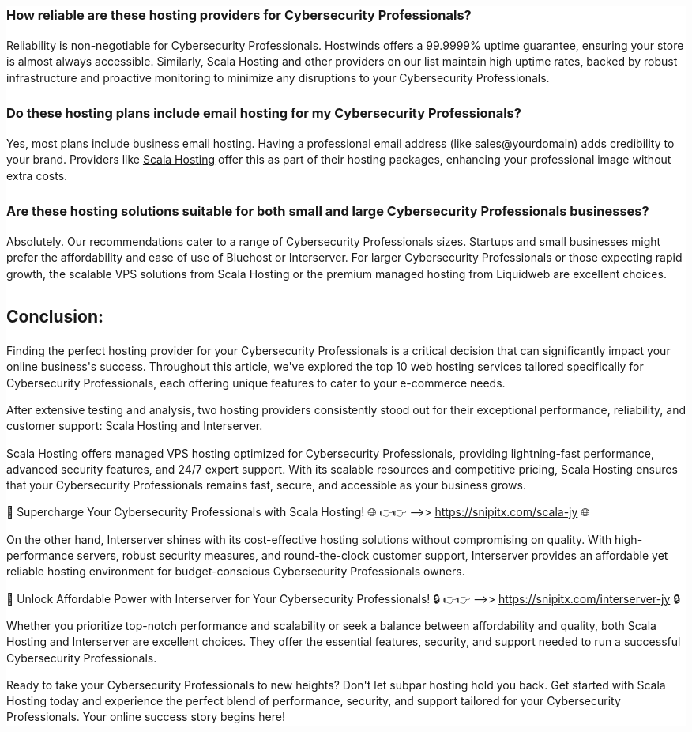 ### How reliable are these hosting providers for Cybersecurity Professionals? 
Reliability is non-negotiable for Cybersecurity Professionals. Hostwinds offers a 99.9999% uptime guarantee, ensuring your store is almost always accessible. Similarly, Scala Hosting and other providers on our list maintain high uptime rates, backed by robust infrastructure and proactive monitoring to minimize any disruptions to your Cybersecurity Professionals.

### Do these hosting plans include email hosting for my Cybersecurity Professionals? 
Yes, most plans include business email hosting. Having a professional email address (like sales@yourdomain) adds credibility to your brand. Providers like [Scala Hosting](https://snipitx.com/scala-jy) offer this as part of their hosting packages, enhancing your professional image without extra costs.

### Are these hosting solutions suitable for both small and large Cybersecurity Professionals businesses? 
Absolutely. Our recommendations cater to a range of Cybersecurity Professionals sizes. Startups and small businesses might prefer the affordability and ease of use of Bluehost or Interserver. For larger Cybersecurity Professionals or those expecting rapid growth, the scalable VPS solutions from Scala Hosting or the premium managed hosting from Liquidweb are excellent choices.

## Conclusion:

Finding the perfect hosting provider for your Cybersecurity Professionals is a critical decision that can significantly impact your online business's success. Throughout this article, we've explored the top 10 web hosting services tailored specifically for Cybersecurity Professionals, each offering unique features to cater to your e-commerce needs.

After extensive testing and analysis, two hosting providers consistently stood out for their exceptional performance, reliability, and customer support: Scala Hosting and Interserver.

Scala Hosting offers managed VPS hosting optimized for Cybersecurity Professionals, providing lightning-fast performance, advanced security features, and 24/7 expert support. With its scalable resources and competitive pricing, Scala Hosting ensures that your Cybersecurity Professionals remains fast, secure, and accessible as your business grows.

🚀 Supercharge Your Cybersecurity Professionals with Scala Hosting! 🌐
👉👉 -->> https://snipitx.com/scala-jy 🌐

On the other hand, Interserver shines with its cost-effective hosting solutions without compromising on quality. With high-performance servers, robust security measures, and round-the-clock customer support, Interserver provides an affordable yet reliable hosting environment for budget-conscious Cybersecurity Professionals owners.

💸 Unlock Affordable Power with Interserver for Your Cybersecurity Professionals! 🔒
👉👉 -->> https://snipitx.com/interserver-jy 🔒

Whether you prioritize top-notch performance and scalability or seek a balance between affordability and quality, both Scala Hosting and Interserver are excellent choices. They offer the essential features, security, and support needed to run a successful Cybersecurity Professionals.

Ready to take your Cybersecurity Professionals to new heights? Don't let subpar hosting hold you back. Get started with Scala Hosting today and experience the perfect blend of performance, security, and support tailored for your Cybersecurity Professionals. Your online success story begins here!
